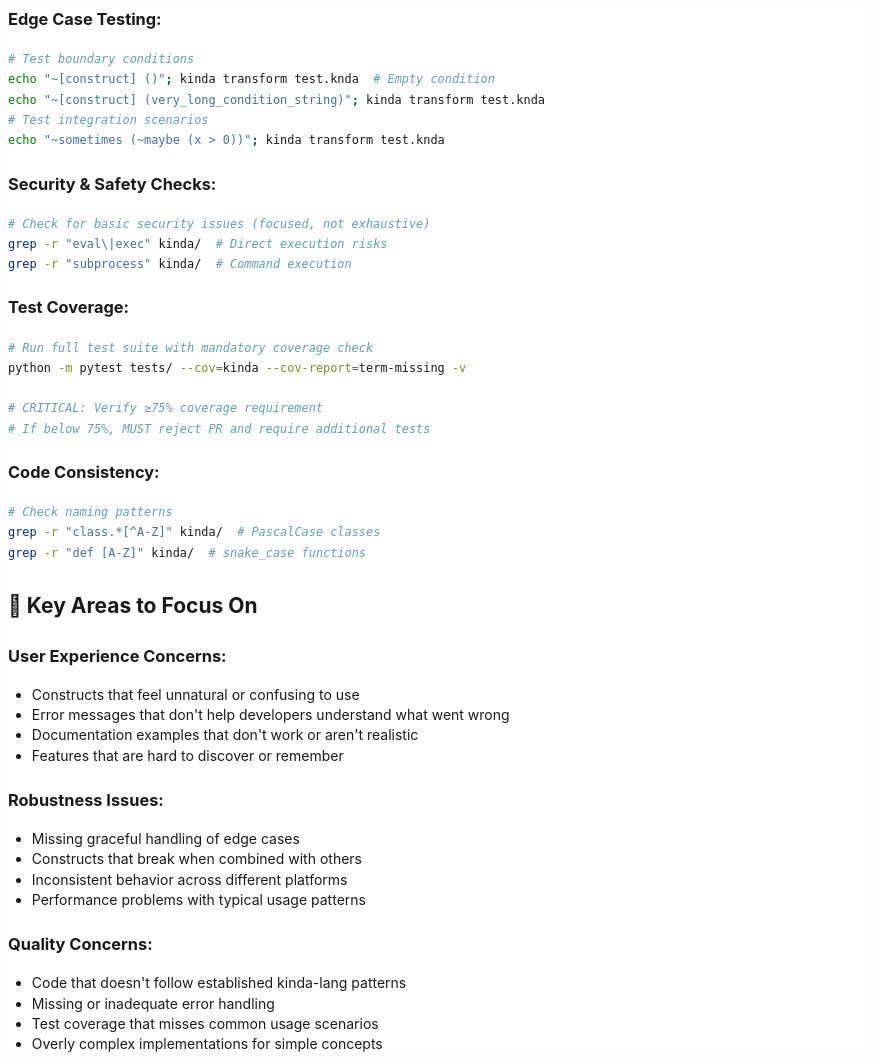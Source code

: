 ### Edge Case Testing:
```bash
# Test boundary conditions
echo "~[construct] ()"; kinda transform test.knda  # Empty condition
echo "~[construct] (very_long_condition_string)"; kinda transform test.knda
# Test integration scenarios
echo "~sometimes (~maybe (x > 0))"; kinda transform test.knda
```

### Security & Safety Checks:
```bash
# Check for basic security issues (focused, not exhaustive)
grep -r "eval\|exec" kinda/  # Direct execution risks
grep -r "subprocess" kinda/  # Command execution
```

### Test Coverage:
```bash  
# Run full test suite with mandatory coverage check
python -m pytest tests/ --cov=kinda --cov-report=term-missing -v

# CRITICAL: Verify ≥75% coverage requirement
# If below 75%, MUST reject PR and require additional tests
```

### Code Consistency:
```bash
# Check naming patterns
grep -r "class.*[^A-Z]" kinda/  # PascalCase classes
grep -r "def [A-Z]" kinda/  # snake_case functions
```

## 🎯 Key Areas to Focus On

### User Experience Concerns:
- Constructs that feel unnatural or confusing to use
- Error messages that don't help developers understand what went wrong
- Documentation examples that don't work or aren't realistic
- Features that are hard to discover or remember

### Robustness Issues:
- Missing graceful handling of edge cases
- Constructs that break when combined with others
- Inconsistent behavior across different platforms
- Performance problems with typical usage patterns

### Quality Concerns:
- Code that doesn't follow established kinda-lang patterns
- Missing or inadequate error handling
- Test coverage that misses common usage scenarios
- Overly complex implementations for simple concepts
